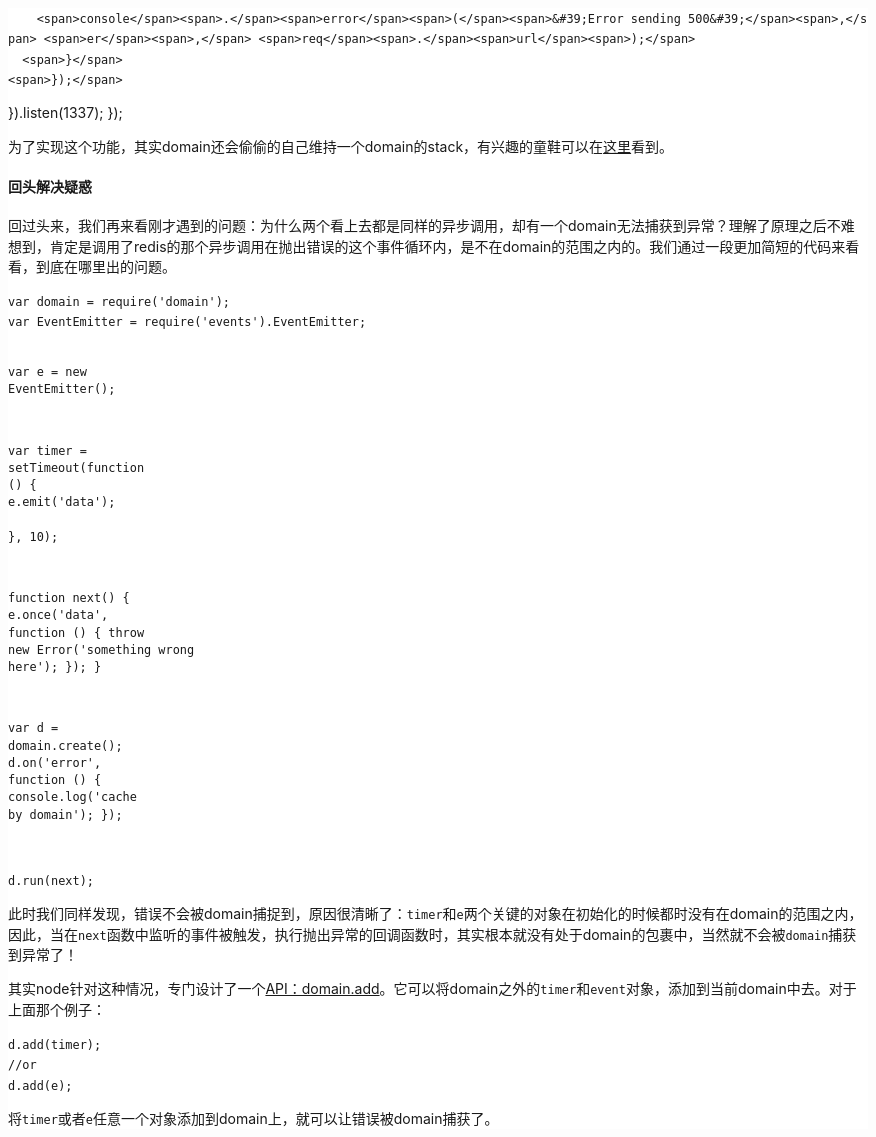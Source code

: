         <span>console</span><span>.</span><span>error</span><span>(</span><span>&#39;Error sending 500&#39;</span><span>,</span> <span>er</span><span>,</span> <span>req</span><span>.</span><span>url</span><span>);</span>
      <span>}</span>
    <span>});</span>
  <span>}).</span><span>listen</span><span>(</span><span>1337</span><span>);</span>
<span>});</span>
</code></pre></div>
<p>为了实现这个功能，其实domain还会偷偷的自己维持一个domain的stack，有兴趣的童鞋可以在<a href="https://github.com/joyent/node/blob/v0.10.4/lib/domain.js#L44">这里</a>看到。   </p>

<h4>回头解决疑惑</h4>

<p>回过头来，我们再来看刚才遇到的问题：为什么两个看上去都是同样的异步调用，却有一个domain无法捕获到异常？理解了原理之后不难想到，肯定是调用了redis的那个异步调用在抛出错误的这个事件循环内，是不在domain的范围之内的。我们通过一段更加简短的代码来看看，到底在哪里出的问题。   </p>
<div><pre><code><span>var</span> <span>domain</span> <span>=</span> <span>require</span><span>(</span><span>&#39;domain&#39;</span><span>);</span>
<span>var</span> <span>EventEmitter</span> <span>=</span> <span>require</span><span>(</span><span>&#39;events&#39;</span><span>).</span><span>EventEmitter</span><span>;</span>

<span>var</span> <span>e</span> <span>=</span> <span>new</span> <span>EventEmitter</span><span>();</span>

<span>var</span> <span>timer</span> <span>=</span> <span>setTimeout</span><span>(</span><span>function</span> <span>()</span> <span>{</span>
  <span>e</span><span>.</span><span>emit</span><span>(</span><span>&#39;data&#39;</span><span>);</span>  
<span>},</span> <span>10</span><span>);</span>

<span>function</span> <span>next</span><span>()</span> <span>{</span>
  <span>e</span><span>.</span><span>once</span><span>(</span><span>&#39;data&#39;</span><span>,</span> <span>function</span> <span>()</span> <span>{</span>
    <span>throw</span> <span>new</span> <span>Error</span><span>(</span><span>&#39;something wrong here&#39;</span><span>);</span>
  <span>});</span>
<span>}</span>

<span>var</span> <span>d</span> <span>=</span> <span>domain</span><span>.</span><span>create</span><span>();</span>
<span>d</span><span>.</span><span>on</span><span>(</span><span>&#39;error&#39;</span><span>,</span> <span>function</span> <span>()</span> <span>{</span>
  <span>console</span><span>.</span><span>log</span><span>(</span><span>&#39;cache by domain&#39;</span><span>);</span>
<span>});</span>

<span>d</span><span>.</span><span>run</span><span>(</span><span>next</span><span>);</span>
</code></pre></div>
<p>此时我们同样发现，错误不会被domain捕捉到，原因很清晰了：<code>timer</code>和<code>e</code>两个关键的对象在初始化的时候都时没有在domain的范围之内，因此，当在<code>next</code>函数中监听的事件被触发，执行抛出异常的回调函数时，其实根本就没有处于domain的包裹中，当然就不会被<code>domain</code>捕获到异常了！   </p>

<p>其实node针对这种情况，专门设计了一个<a href="http://nodejs.org/api/domain.html#domain_domain_add_emitter">API：domain.add</a>。它可以将domain之外的<code>timer</code>和<code>event</code>对象，添加到当前domain中去。对于上面那个例子：   </p>
<div><pre><code><span>d</span><span>.</span><span>add</span><span>(</span><span>timer</span><span>);</span>
<span>//or</span>
<span>d</span><span>.</span><span>add</span><span>(</span><span>e</span><span>);</span>
</code></pre></div>
<p>将<code>timer</code>或者<code>e</code>任意一个对象添加到domain上，就可以让错误被domain捕获了。   </p>
